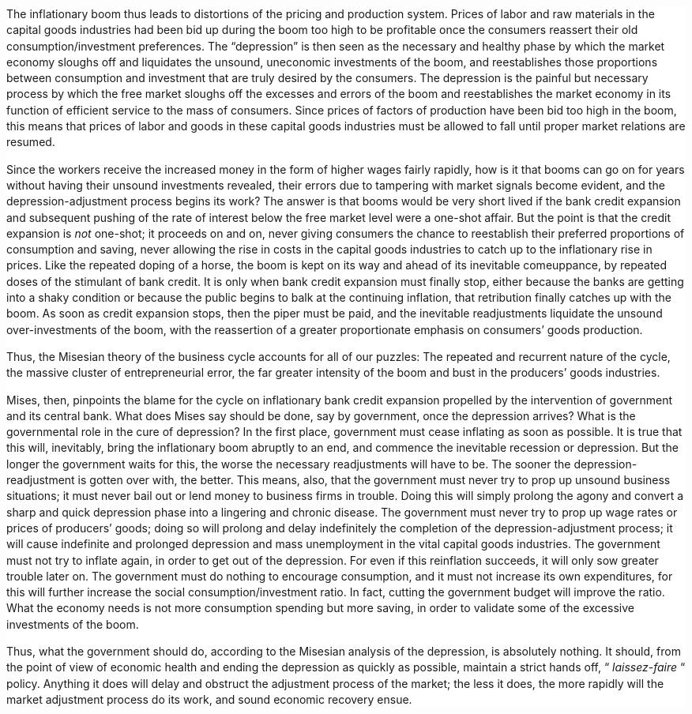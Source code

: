 The inflationary boom thus leads to distortions of the pricing and production system. Prices of labor and raw materials in the capital goods industries had been bid up during the boom too high to be profitable once the consumers reassert their old consumption/investment preferences. The “depression” is then seen as the necessary and healthy phase by which the market economy sloughs off and liquidates the unsound, uneconomic investments of the boom, and reestablishes those proportions between consumption and investment that are truly desired by the consumers. The depression is the painful but necessary process by which the free market sloughs off the excesses and errors of the boom and reestablishes the market economy in its function of efficient service to the mass of consumers. Since prices of factors of production have been bid too high in the boom, this means that prices of labor and goods in these capital goods industries must be allowed to fall until proper market relations are resumed.

Since the workers receive the increased money in the form of higher wages fairly rapidly, how is it that booms can go on for years without having their unsound investments revealed, their errors due to tampering with market signals become evident, and the depression-adjustment process begins its work? The answer is that booms would be very short lived if the bank credit expansion and subsequent pushing of the rate of interest below the free market level were a one-shot affair. But the point is that the credit expansion is _not_ one-shot; it proceeds on and on, never giving consumers the chance to reestablish their preferred proportions of consumption and saving, never allowing the rise in costs in the capital goods industries to catch up to the inflationary rise in prices. Like the repeated doping of a horse, the boom is kept on its way and ahead of its inevitable comeuppance, by repeated doses of the stimulant of bank credit. It is only when bank credit expansion must finally stop, either because the banks are getting into a shaky condition or because the public begins to balk at the continuing inflation, that retribution finally catches up with the boom. As soon as credit expansion stops, then the piper must be paid, and the inevitable readjustments liquidate the unsound over-investments of the boom, with the reassertion of a greater proportionate emphasis on consumers’ goods production.

Thus, the Misesian theory of the business cycle accounts for all of our puzzles: The repeated and recurrent nature of the cycle, the massive cluster of entrepreneurial error, the far greater intensity of the boom and bust in the producers’ goods industries.

Mises, then, pinpoints the blame for the cycle on inflationary bank credit expansion propelled by the intervention of government and its central bank. What does Mises say should be done, say by government, once the depression arrives? What is the governmental role in the cure of depression? In the first place, government must cease inflating as soon as possible. It is true that this will, inevitably, bring the inflationary boom abruptly to an end, and commence the inevitable recession or depression. But the longer the government waits for this, the worse the necessary readjustments will have to be. The sooner the depression-readjustment is gotten over with, the better. This means, also, that the government must never try to prop up unsound business situations; it must never bail out or lend money to business firms in trouble. Doing this will simply prolong the agony and convert a sharp and quick depression phase into a lingering and chronic disease. The government must never try to prop up wage rates or prices of producers’ goods; doing so will prolong and delay indefinitely the completion of the depression-adjustment process; it will cause indefinite and prolonged depression and mass unemployment in the vital capital goods industries. The government must not try to inflate again, in order to get out of the depression. For even if this reinflation succeeds, it will only sow greater trouble later on. The government must do nothing to encourage consumption, and it must not increase its own expenditures, for this will further increase the social consumption/investment ratio. In fact, cutting the government budget will improve the ratio. What the economy needs is not more consumption spending but more saving, in order to validate some of the excessive investments of the boom.

Thus, what the government should do, according to the Misesian analysis of the depression, is absolutely nothing. It should, from the point of view of economic health and ending the depression as quickly as possible, maintain a strict hands off, “ _laissez-faire_ “ policy. Anything it does will delay and obstruct the adjustment process of the market; the less it does, the more rapidly will the market adjustment process do its work, and sound economic recovery ensue.
